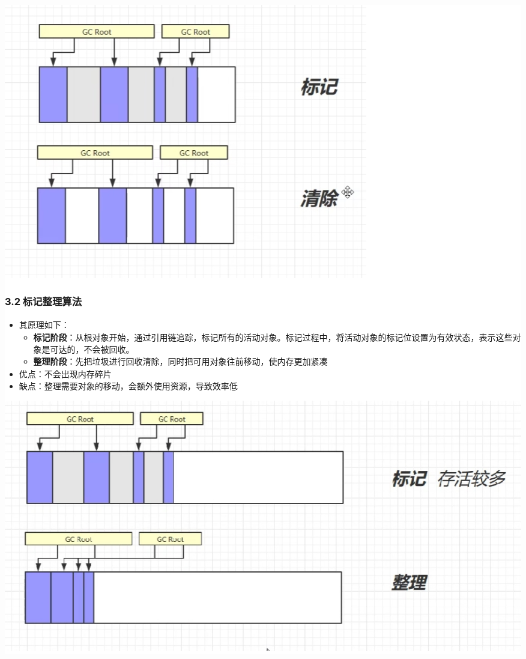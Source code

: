 ![标记清除](图片/GC/标记清除.png)



### 3.2 标记整理算法

- 其原理如下：
  - **标记阶段**：从根对象开始，通过引用链追踪，标记所有的活动对象。标记过程中，将活动对象的标记位设置为有效状态，表示这些对象是可达的，不会被回收。
  - **整理阶段**：先把垃圾进行回收清除，同时把可用对象往前移动，使内存更加紧凑
- 优点：不会出现内存碎片
- 缺点：整理需要对象的移动，会额外使用资源，导致效率低

![标记整理](图片/GC/标记整理.png)
